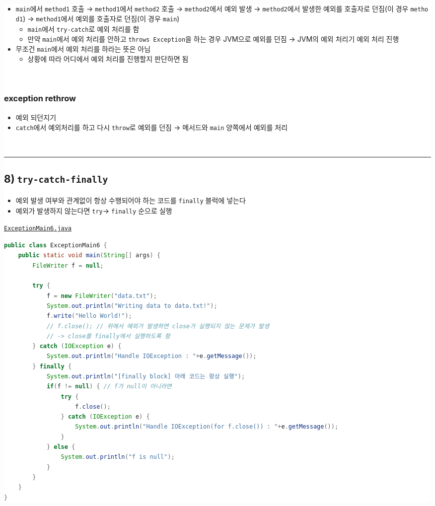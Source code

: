 * ```main```에서 ```method1``` 호출 → ```method1```에서 ```method2``` 호출 → ```method2```에서 예외 발생 → ```method2```에서 발생한 예외를 호출자로 던짐(이 경우 ```method1```) → ```method1```에서 예외를 호출자로 던짐(이 경우 ```main```)
  * ```main```에서 ```try-catch```로 예외 처리를 함
  * 만약 ```main```에서 예외 처리를 안하고 ```throws Exception```을 하는 경우 JVM으로 예외를 던짐 → JVM의 예외 처리기 예외 처리 진행
* 무조건 ```main```에서 예외 처리를 하라는 뜻은 아님
  * 상황에 따라 어디에서 예외 처리를 진행할지 판단하면 됨

<br>

### exception rethrow

* 예외 되던지기
* ```catch```에서 예외처리를 하고 다시 ```throw```로 예외를 던짐 → 메서드와 ```main``` 양쪽에서 예외를 처리

<br>

---

## 8) ```try-catch-finally```

* 예외 발생 여부와 관계없이 항상 수행되어야 하는 코드를 ```finally``` 블럭에 넣는다
* 예외가 발생하지 않는다면 ```try```→ ```finally``` 순으로 실행

[```ExceptionMain6.java```](https://github.com/seungki1011/Data-Engineering/blob/main/java/start-java/src/main/java/de/java/exception/ExceptionMain6.java)

```java
public class ExceptionMain6 {
    public static void main(String[] args) {
        FileWriter f = null;

        try {
            f = new FileWriter("data.txt");
            System.out.println("Writing data to data.txt!");
            f.write("Hello World!");
            // f.close(); // 위에서 예외가 발생하면 close가 실행되지 않는 문제가 발생
            // -> close를 finally에서 실행하도록 함
        } catch (IOException e) {
            System.out.println("Handle IOException : "+e.getMessage());
        } finally {
            System.out.println("[finally block] 아래 코드는 항상 실행");
            if(f != null) { // f가 null이 아니라면
                try {
                    f.close();
                } catch (IOException e) {
                    System.out.println("Handle IOException(for f.close()) : "+e.getMessage());
                }
            } else {
                System.out.println("f is null");
            }
        }
    }
}
```
